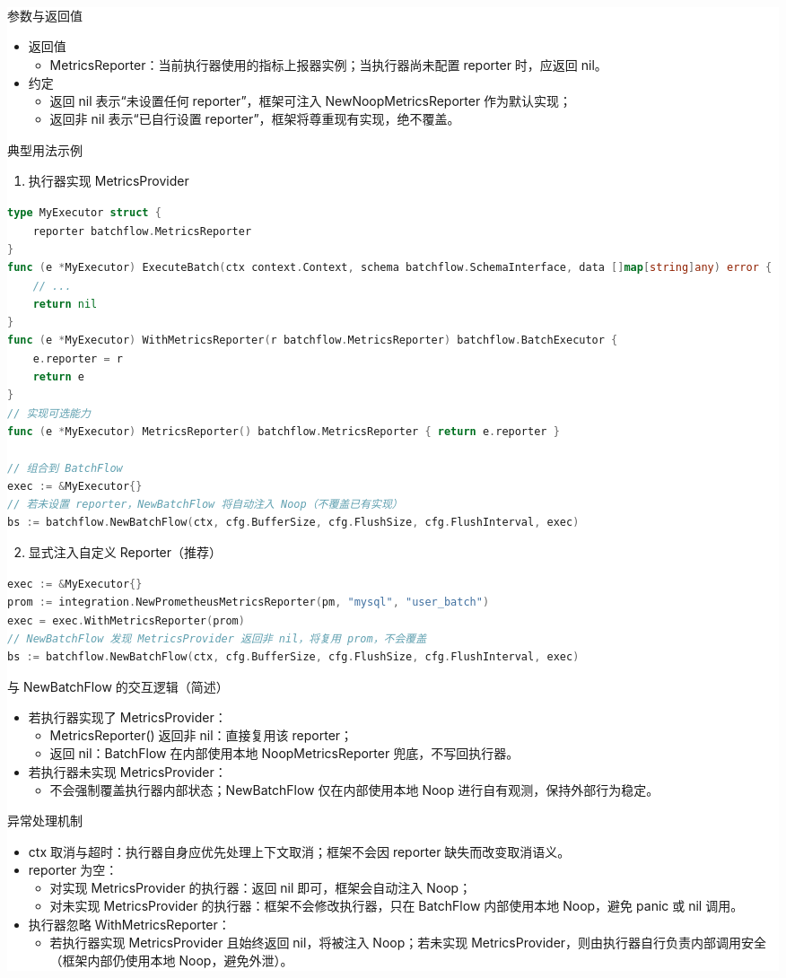 参数与返回值
- 返回值
  - MetricsReporter：当前执行器使用的指标上报器实例；当执行器尚未配置 reporter 时，应返回 nil。
- 约定
  - 返回 nil 表示“未设置任何 reporter”，框架可注入 NewNoopMetricsReporter 作为默认实现；
  - 返回非 nil 表示“已自行设置 reporter”，框架将尊重现有实现，绝不覆盖。

典型用法示例

1) 执行器实现 MetricsProvider
```go
type MyExecutor struct {
    reporter batchflow.MetricsReporter
}
func (e *MyExecutor) ExecuteBatch(ctx context.Context, schema batchflow.SchemaInterface, data []map[string]any) error {
    // ...
    return nil
}
func (e *MyExecutor) WithMetricsReporter(r batchflow.MetricsReporter) batchflow.BatchExecutor {
    e.reporter = r
    return e
}
// 实现可选能力
func (e *MyExecutor) MetricsReporter() batchflow.MetricsReporter { return e.reporter }

// 组合到 BatchFlow
exec := &MyExecutor{}
// 若未设置 reporter，NewBatchFlow 将自动注入 Noop（不覆盖已有实现）
bs := batchflow.NewBatchFlow(ctx, cfg.BufferSize, cfg.FlushSize, cfg.FlushInterval, exec)
```

2) 显式注入自定义 Reporter（推荐）
```go
exec := &MyExecutor{}
prom := integration.NewPrometheusMetricsReporter(pm, "mysql", "user_batch")
exec = exec.WithMetricsReporter(prom)
// NewBatchFlow 发现 MetricsProvider 返回非 nil，将复用 prom，不会覆盖
bs := batchflow.NewBatchFlow(ctx, cfg.BufferSize, cfg.FlushSize, cfg.FlushInterval, exec)
```

与 NewBatchFlow 的交互逻辑（简述）
- 若执行器实现了 MetricsProvider：
  - MetricsReporter() 返回非 nil：直接复用该 reporter；
  - 返回 nil：BatchFlow 在内部使用本地 NoopMetricsReporter 兜底，不写回执行器。
- 若执行器未实现 MetricsProvider：
  - 不会强制覆盖执行器内部状态；NewBatchFlow 仅在内部使用本地 Noop 进行自有观测，保持外部行为稳定。

异常处理机制
- ctx 取消与超时：执行器自身应优先处理上下文取消；框架不会因 reporter 缺失而改变取消语义。
- reporter 为空：
  - 对实现 MetricsProvider 的执行器：返回 nil 即可，框架会自动注入 Noop；
  - 对未实现 MetricsProvider 的执行器：框架不会修改执行器，只在 BatchFlow 内部使用本地 Noop，避免 panic 或 nil 调用。
- 执行器忽略 WithMetricsReporter：
  - 若执行器实现 MetricsProvider 且始终返回 nil，将被注入 Noop；若未实现 MetricsProvider，则由执行器自行负责内部调用安全（框架内部仍使用本地 Noop，避免外泄）。
